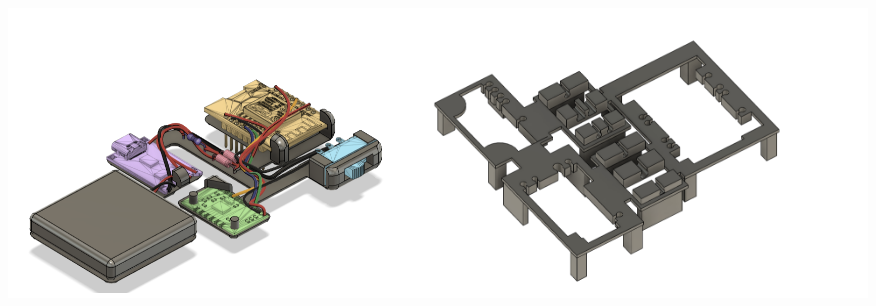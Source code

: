 <img src="images/components-and-wires.png" style="width:400px"/>
<img src="images/soldering-frame.png" style="width:400px"/>